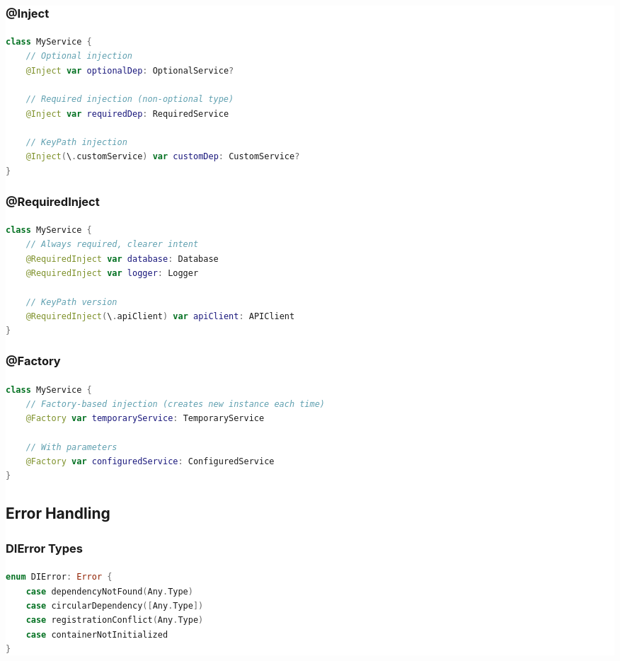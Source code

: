 ### @Inject

```swift
class MyService {
    // Optional injection
    @Inject var optionalDep: OptionalService?

    // Required injection (non-optional type)
    @Inject var requiredDep: RequiredService

    // KeyPath injection
    @Inject(\.customService) var customDep: CustomService?
}
```

### @RequiredInject

```swift
class MyService {
    // Always required, clearer intent
    @RequiredInject var database: Database
    @RequiredInject var logger: Logger

    // KeyPath version
    @RequiredInject(\.apiClient) var apiClient: APIClient
}
```

### @Factory

```swift
class MyService {
    // Factory-based injection (creates new instance each time)
    @Factory var temporaryService: TemporaryService

    // With parameters
    @Factory var configuredService: ConfiguredService
}
```

## Error Handling

### DIError Types

```swift
enum DIError: Error {
    case dependencyNotFound(Any.Type)
    case circularDependency([Any.Type])
    case registrationConflict(Any.Type)
    case containerNotInitialized
}
```
